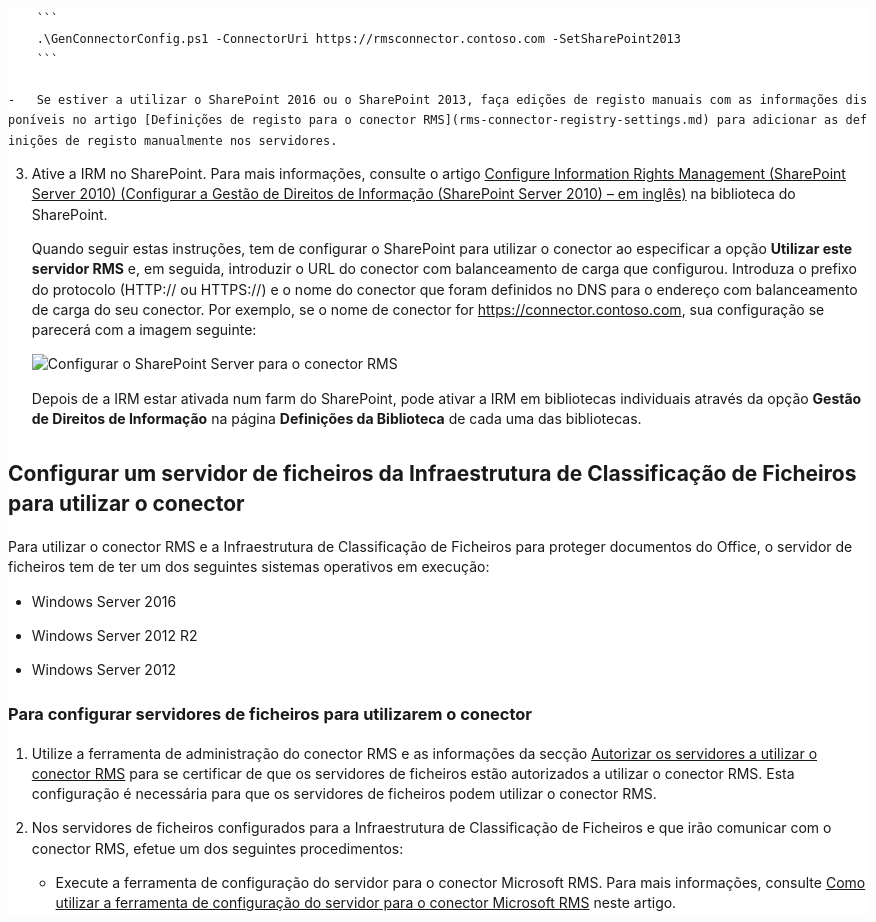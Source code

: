         ```
        .\GenConnectorConfig.ps1 -ConnectorUri https://rmsconnector.contoso.com -SetSharePoint2013
        ```

    -   Se estiver a utilizar o SharePoint 2016 ou o SharePoint 2013, faça edições de registo manuais com as informações disponíveis no artigo [Definições de registo para o conector RMS](rms-connector-registry-settings.md) para adicionar as definições de registo manualmente nos servidores. 

3.  Ative a IRM no SharePoint. Para mais informações, consulte o artigo [Configure Information Rights Management (SharePoint Server 2010) (Configurar a Gestão de Direitos de Informação (SharePoint Server 2010) – em inglês)](https://technet.microsoft.com/library/hh545607%28v=office.14%29.aspx) na biblioteca do SharePoint.

    Quando seguir estas instruções, tem de configurar o SharePoint para utilizar o conector ao especificar a opção **Utilizar este servidor RMS** e, em seguida, introduzir o URL do conector com balanceamento de carga que configurou. Introduza o prefixo do protocolo (HTTP:// ou HTTPS://) e o nome do conector que foram definidos no DNS para o endereço com balanceamento de carga do seu conector. Por exemplo, se o nome de conector for https://connector.contoso.com, sua configuração se parecerá com a imagem seguinte:

    ![Configurar o SharePoint Server para o conector RMS](./media/AzRMS_SharePointConnector.png)

    Depois de a IRM estar ativada num farm do SharePoint, pode ativar a IRM em bibliotecas individuais através da opção **Gestão de Direitos de Informação** na página **Definições da Biblioteca** de cada uma das bibliotecas.


## <a name="configuring-a-file-server-for-file-classification-infrastructure-to-use-the-connector"></a>Configurar um servidor de ficheiros da Infraestrutura de Classificação de Ficheiros para utilizar o conector
Para utilizar o conector RMS e a Infraestrutura de Classificação de Ficheiros para proteger documentos do Office, o servidor de ficheiros tem de ter um dos seguintes sistemas operativos em execução:

- Windows Server 2016

- Windows Server 2012 R2

- Windows Server 2012

### <a name="to-configure-file-servers-to-use-the-connector"></a>Para configurar servidores de ficheiros para utilizarem o conector

1. Utilize a ferramenta de administração do conector RMS e as informações da secção [Autorizar os servidores a utilizar o conector RMS](install-configure-rms-connector.md#authorizing-servers-to-use-the-rms-connector) para se certificar de que os servidores de ficheiros estão autorizados a utilizar o conector RMS. Esta configuração é necessária para que os servidores de ficheiros podem utilizar o conector RMS.

2. Nos servidores de ficheiros configurados para a Infraestrutura de Classificação de Ficheiros e que irão comunicar com o conector RMS, efetue um dos seguintes procedimentos:

    -   Execute a ferramenta de configuração do servidor para o conector Microsoft RMS. Para mais informações, consulte [Como utilizar a ferramenta de configuração do servidor para o conector Microsoft RMS](#how-to-use-the-server-configuration-tool-for-microsoft-rms-connector) neste artigo.
